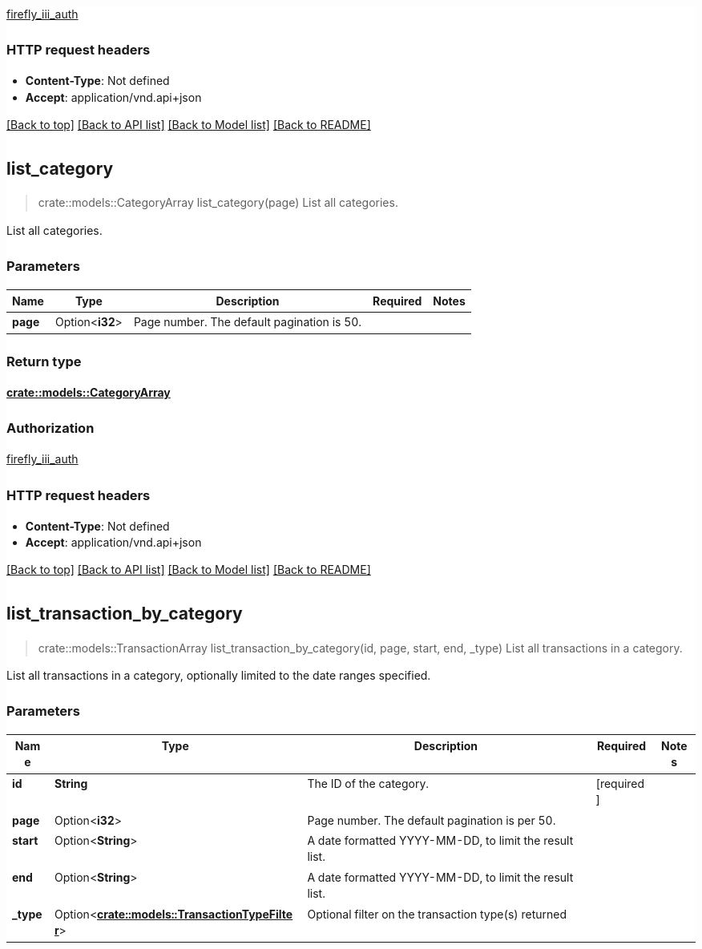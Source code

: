[firefly_iii_auth](../README.md#firefly_iii_auth)

### HTTP request headers

- **Content-Type**: Not defined
- **Accept**: application/vnd.api+json

[[Back to top]](#) [[Back to API list]](../README.md#documentation-for-api-endpoints) [[Back to Model list]](../README.md#documentation-for-models) [[Back to README]](../README.md)


## list_category

> crate::models::CategoryArray list_category(page)
List all categories.

List all categories.

### Parameters


Name | Type | Description  | Required | Notes
------------- | ------------- | ------------- | ------------- | -------------
**page** | Option<**i32**> | Page number. The default pagination is 50. |  |

### Return type

[**crate::models::CategoryArray**](CategoryArray.md)

### Authorization

[firefly_iii_auth](../README.md#firefly_iii_auth)

### HTTP request headers

- **Content-Type**: Not defined
- **Accept**: application/vnd.api+json

[[Back to top]](#) [[Back to API list]](../README.md#documentation-for-api-endpoints) [[Back to Model list]](../README.md#documentation-for-models) [[Back to README]](../README.md)


## list_transaction_by_category

> crate::models::TransactionArray list_transaction_by_category(id, page, start, end, _type)
List all transactions in a category.

List all transactions in a category, optionally limited to the date ranges specified.

### Parameters


Name | Type | Description  | Required | Notes
------------- | ------------- | ------------- | ------------- | -------------
**id** | **String** | The ID of the category. | [required] |
**page** | Option<**i32**> | Page number. The default pagination is per 50. |  |
**start** | Option<**String**> | A date formatted YYYY-MM-DD, to limit the result list.  |  |
**end** | Option<**String**> | A date formatted YYYY-MM-DD, to limit the result list.  |  |
**_type** | Option<[**crate::models::TransactionTypeFilter**](.md)> | Optional filter on the transaction type(s) returned |  |
